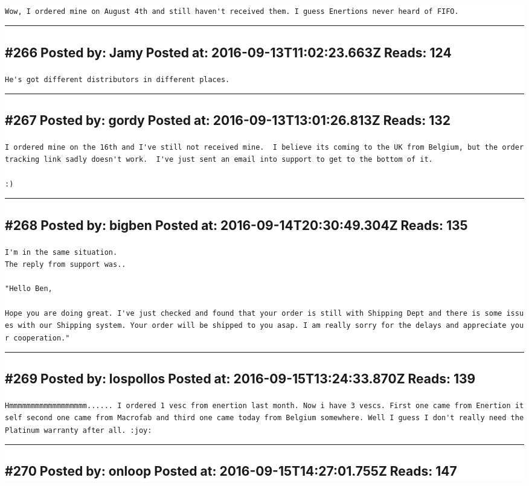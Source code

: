 ```
Wow, I ordered mine on August 4th and still haven't received them. I guess Enertions never heard of FIFO.
```

---
## \#266 Posted by: Jamy Posted at: 2016-09-13T11:02:23.663Z Reads: 124

```
He's got different distributors in different places.
```

---
## \#267 Posted by: gordy Posted at: 2016-09-13T13:01:26.813Z Reads: 132

```
I ordered mine on the 16th and I've still not received mine.  I believe its coming to the UK from Belgium, but the order tracking link sadly doesn't work.  I've just sent an email into support to get to the bottom of it.

:)
```

---
## \#268 Posted by: bigben Posted at: 2016-09-14T20:30:49.304Z Reads: 135

```
I'm in the same situation. 
The reply from support was..

"Hello Ben,

Hope you are doing great. I've just checked and found that your order is still with Shipping Dept and there is some issues with our Shipping system. Your order will be shipped to you asap. I am really sorry for the delays and appreciate your cooperation."
```

---
## \#269 Posted by: lospollos Posted at: 2016-09-15T13:24:33.870Z Reads: 139

```
Hmmmmmmmmmmmmmmmmmm...... I ordered 1 vesc from enertion last month. Now i have 3 vescs. First one came from Enertion itself second one came from Macrofab and third one came today from Belgium somewhere. Well I guess I don't really need the Platinum warranty after all. :joy:
```

---
## \#270 Posted by: onloop Posted at: 2016-09-15T14:27:01.755Z Reads: 147
